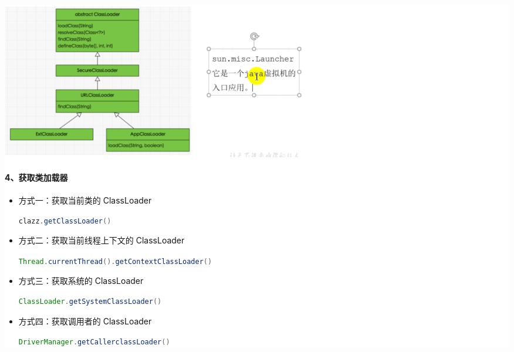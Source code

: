 <img src="../../images/image-20200909233643688.png" alt="image-20200909233643688" style="zoom:50%;" />

#### 4、获取类加载器

- 方式一：获取当前类的 ClassLoader

  ```java
  clazz.getClassLoader()
  ```

- 方式二：获取当前线程上下文的 ClassLoader

  ```java
  Thread.currentThread().getContextClassLoader()
  ```

- 方式三：获取系统的 ClassLoader

  ```java
  ClassLoader.getSystemClassLoader()
  ```

- 方式四：获取调用者的 ClassLoader

  ```java
  DriverManager.getCallerclassLoader()
  ```

